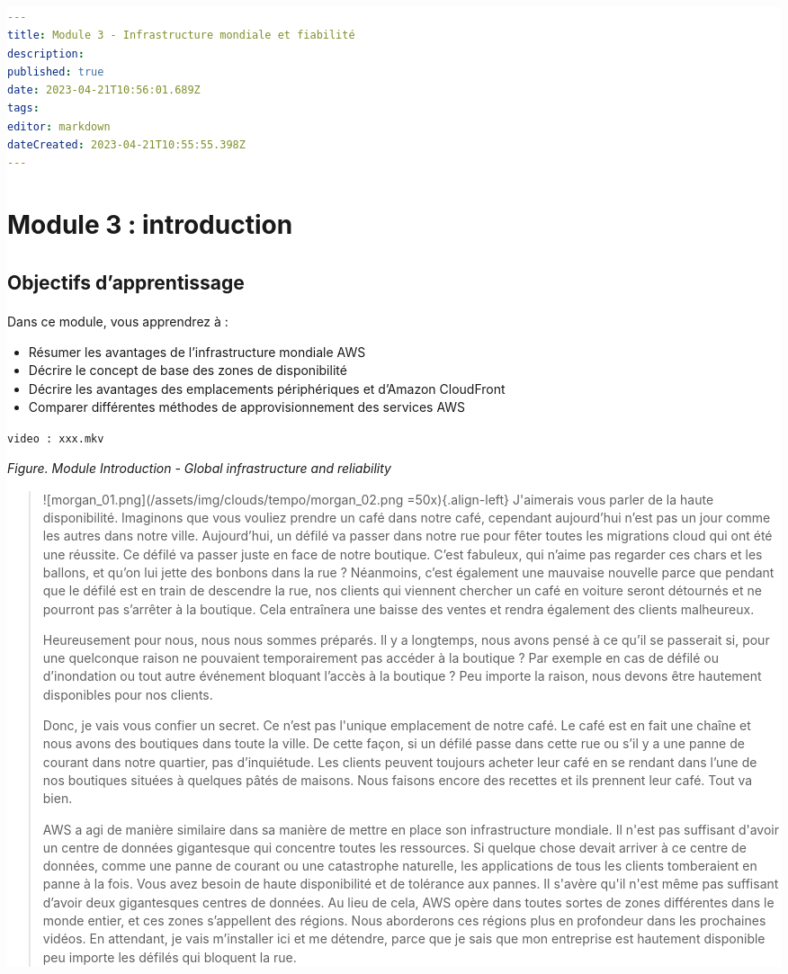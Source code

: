 ```yaml
---
title: Module 3 - Infrastructure mondiale et fiabilité
description: 
published: true
date: 2023-04-21T10:56:01.689Z
tags: 
editor: markdown
dateCreated: 2023-04-21T10:55:55.398Z
---
```


# Module 3 : introduction

## Objectifs d’apprentissage

Dans ce module, vous apprendrez à :

- Résumer les avantages de l’infrastructure mondiale AWS
- Décrire le concept de base des zones de disponibilité
- Décrire les avantages des emplacements périphériques et d’Amazon CloudFront
- Comparer différentes méthodes de approvisionnement des services AWS

```
video : xxx.mkv
```
*Figure. Module Introduction - Global infrastructure and reliability*


<div class="collapseContent" display="Transcription" value="true">
  
> ![morgan_01.png](/assets/img/clouds/tempo/morgan_02.png =50x){.align-left}
> J'aimerais vous parler de la haute disponibilité. Imaginons que vous vouliez prendre un café dans notre café, cependant aujourd’hui n’est pas un jour comme les autres dans notre ville. Aujourd’hui, un défilé va passer dans notre rue pour fêter toutes les migrations cloud qui ont été une réussite. Ce défilé va passer juste en face de notre boutique. C’est fabuleux, qui n’aime pas regarder ces chars et les ballons, et qu’on lui jette des bonbons dans la rue ? Néanmoins, c’est également une mauvaise nouvelle parce que pendant que le défilé est en train de descendre la rue, nos clients qui viennent chercher un café en voiture seront détournés et ne pourront pas s’arrêter à la boutique. Cela entraînera une baisse des ventes et rendra également des clients malheureux. 
> 
> Heureusement pour nous, nous nous sommes préparés. Il y a longtemps, nous avons pensé à ce qu’il se passerait si, pour une quelconque raison ne pouvaient temporairement pas accéder à la boutique ? Par exemple en cas de défilé ou d’inondation ou tout autre événement bloquant l’accès à la boutique ? Peu importe la raison, nous devons être hautement disponibles pour nos clients. 
> 
> Donc, je vais vous confier un secret. Ce n’est pas l'unique emplacement de notre café. Le café est en fait une chaîne et nous avons des boutiques dans toute la ville. De cette façon, si un défilé passe dans cette rue ou s’il y a une panne de courant dans notre quartier, pas d’inquiétude. Les clients peuvent toujours acheter leur café en se rendant dans l’une de nos boutiques situées à quelques pâtés de maisons. Nous faisons encore des recettes et ils prennent leur café. Tout va bien. 
> 
> AWS a agi de manière similaire dans sa manière de mettre en place son infrastructure mondiale. Il n'est pas suffisant d'avoir un centre de données gigantesque qui concentre toutes les ressources. Si quelque chose devait arriver à ce centre de données, comme une panne de courant ou une catastrophe naturelle, les applications de tous les clients tomberaient en panne à la fois. Vous avez besoin de haute disponibilité et de tolérance aux pannes. Il s'avère qu'il n'est même pas suffisant d’avoir deux gigantesques centres de données. Au lieu de cela, AWS opère dans toutes sortes de zones différentes dans le monde entier, et ces zones s’appellent des régions. Nous aborderons ces régions plus en profondeur dans les prochaines vidéos. En attendant, je vais m’installer ici et me détendre, parce que je sais que mon entreprise est hautement disponible peu importe les défilés qui bloquent la rue.
</div>
  